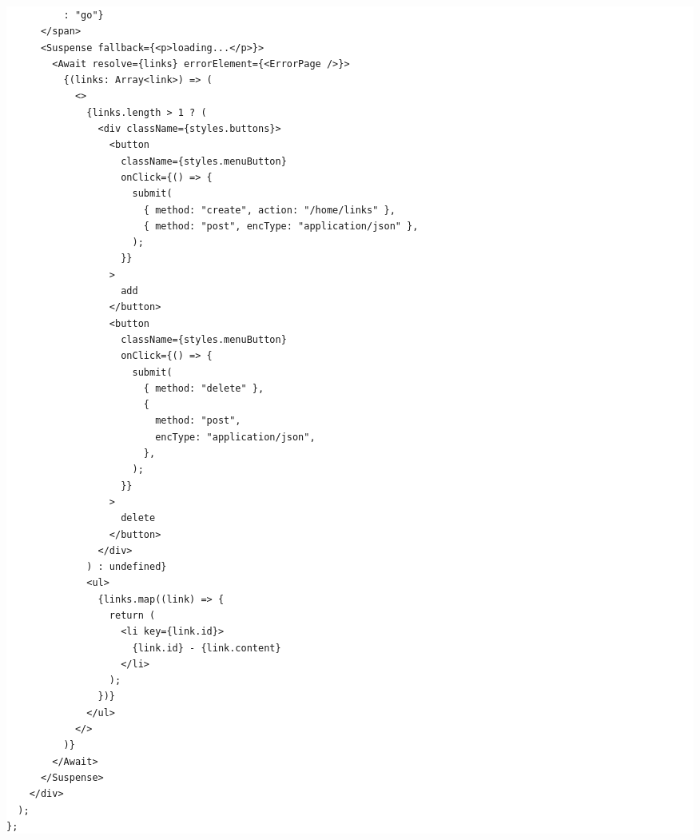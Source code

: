 ```tsx
          : "go"}
      </span>
      <Suspense fallback={<p>loading...</p>}>
        <Await resolve={links} errorElement={<ErrorPage />}>
          {(links: Array<link>) => (
            <>
              {links.length > 1 ? (
                <div className={styles.buttons}>
                  <button
                    className={styles.menuButton}
                    onClick={() => {
                      submit(
                        { method: "create", action: "/home/links" },
                        { method: "post", encType: "application/json" },
                      );
                    }}
                  >
                    add
                  </button>
                  <button
                    className={styles.menuButton}
                    onClick={() => {
                      submit(
                        { method: "delete" },
                        {
                          method: "post",
                          encType: "application/json",
                        },
                      );
                    }}
                  >
                    delete
                  </button>
                </div>
              ) : undefined}
              <ul>
                {links.map((link) => {
                  return (
                    <li key={link.id}>
                      {link.id} - {link.content}
                    </li>
                  );
                })}
              </ul>
            </>
          )}
        </Await>
      </Suspense>
    </div>
  );
};
```
